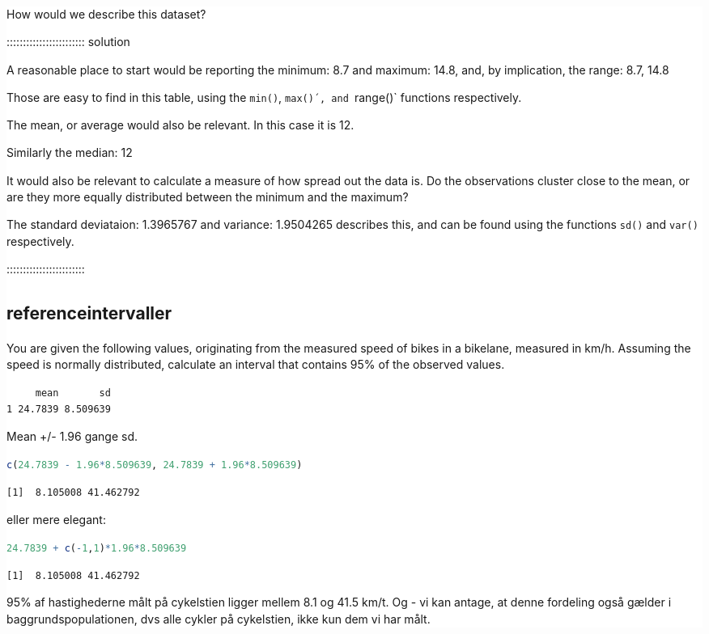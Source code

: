   
</table>
</div>

How would we describe this dataset? 

:::::::::::::::::::::::: solution

A reasonable place to start would be reporting the minimum: 8.7 and 
maximum: 14.8, and, by implication, the range: 8.7, 14.8

Those are easy to find in this table, using the `min()`, `max()´, and `range()`
functions respectively.

The mean, or average would also be relevant. In this case it is 12.

Similarly the median: 12

It would also be relevant to calculate a measure of how spread out the data 
is. Do the observations cluster close to the mean, or are they more equally 
distributed between the minimum and the maximum?

The standard deviataion: 1.3965767 and variance: 1.9504265 describes this,
and can be found using the functions  `sd()` and `var()` respectively.

::::::::::::::::::::::::


## referenceintervaller

You are given the following values, originating from the measured speed of 
bikes in a bikelane, measured in km/h.
Assuming the speed is normally distributed, calculate an interval that contains
95% of the observed values.

``` output
     mean       sd
1 24.7839 8.509639
```
Mean +/- 1.96 gange sd.

``` r
c(24.7839 - 1.96*8.509639, 24.7839 + 1.96*8.509639)
```

``` output
[1]  8.105008 41.462792
```
eller mere elegant:

``` r
24.7839 + c(-1,1)*1.96*8.509639
```

``` output
[1]  8.105008 41.462792
```
95% af hastighederne målt på cykelstien ligger mellem 8.1 og 41.5 km/t. Og - 
vi kan antage, at denne fordeling også gælder i baggrundspopulationen, dvs alle
cykler på cykelstien, ikke kun dem vi har målt.
